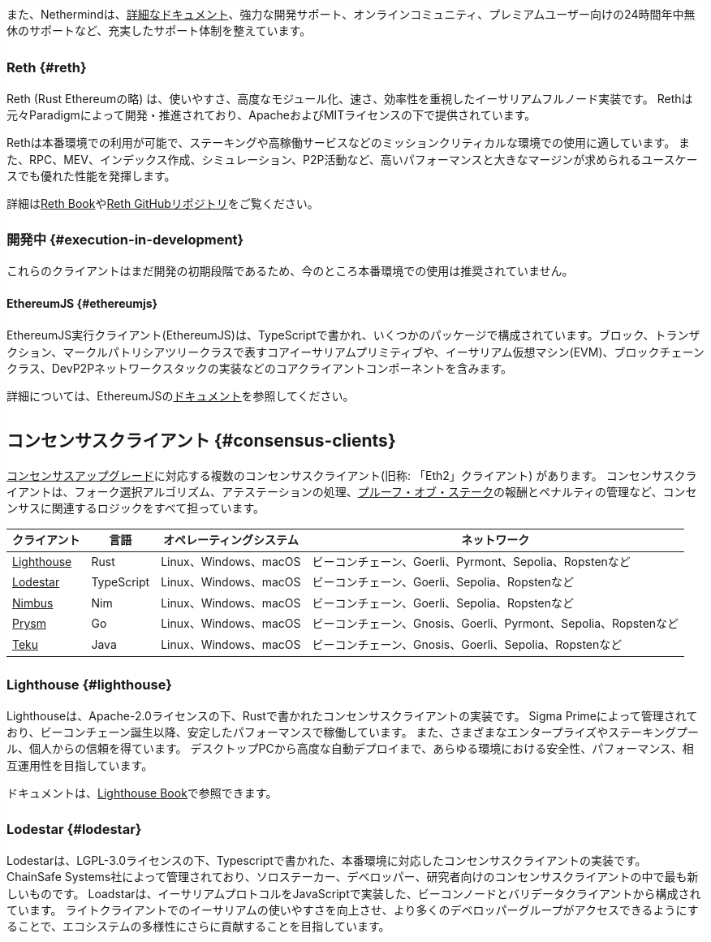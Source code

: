 また、Nethermindは、[詳細なドキュメント](https://docs.nethermind.io)、強力な開発サポート、オンラインコミュニティ、プレミアムユーザー向けの24時間年中無休のサポートなど、充実したサポート体制を整えています。

### Reth {#reth}

Reth (Rust Ethereumの略) は、使いやすさ、高度なモジュール化、速さ、効率性を重視したイーサリアムフルノード実装です。 Rethは元々Paradigmによって開発・推進されており、ApacheおよびMITライセンスの下で提供されています。

Rethは本番環境での利用が可能で、ステーキングや高稼働サービスなどのミッションクリティカルな環境での使用に適しています。 また、RPC、MEV、インデックス作成、シミュレーション、P2P活動など、高いパフォーマンスと大きなマージンが求められるユースケースでも優れた性能を発揮します。

詳細は[Reth Book](https://reth.rs/)や[Reth GitHubリポジトリ](https://github.com/paradigmxyz/reth?tab=readme-ov-file#reth)をご覧ください。

### 開発中 {#execution-in-development}

これらのクライアントはまだ開発の初期段階であるため、今のところ本番環境での使用は推奨されていません。

#### EthereumJS {#ethereumjs}

EthereumJS実行クライアント(EthereumJS)は、TypeScriptで書かれ、いくつかのパッケージで構成されています。ブロック、トランザクション、マークルパトリシアツリークラスで表すコアイーサリアムプリミティブや、イーサリアム仮想マシン(EVM)、ブロックチェーンクラス、DevP2Pネットワークスタックの実装などのコアクライアントコンポーネントを含みます。

詳細については、EthereumJSの[ドキュメント](https://github.com/ethereumjs/ethereumjs-monorepo/tree/master)を参照してください。

## コンセンサスクライアント {#consensus-clients}

[コンセンサスアップグレード](/roadmap/beacon-chain/)に対応する複数のコンセンサスクライアント(旧称: 「Eth2」クライアント) があります。 コンセンサスクライアントは、フォーク選択アルゴリズム、アテステーションの処理、[プルーフ・オブ・ステーク](/developers/docs/consensus-mechanisms/pos)の報酬とペナルティの管理など、コンセンサスに関連するロジックをすべて担っています。

| クライアント                                                        | 言語         | オペレーティングシステム        | ネットワーク                                           |
| ------------------------------------------------------------- | ---------- | ------------------- | ------------------------------------------------ |
| [Lighthouse](https://lighthouse.sigmaprime.io/)               | Rust       | Linux、Windows、macOS | ビーコンチェーン、Goerli、Pyrmont、Sepolia、Ropstenなど        |
| [Lodestar](https://lodestar.chainsafe.io/)                    | TypeScript | Linux、Windows、macOS | ビーコンチェーン、Goerli、Sepolia、Ropstenなど                |
| [Nimbus](https://nimbus.team/)                                | Nim        | Linux、Windows、macOS | ビーコンチェーン、Goerli、Sepolia、Ropstenなど                |
| [Prysm](https://prysm.offchainlabs.com/docs/)   | Go         | Linux、Windows、macOS | ビーコンチェーン、Gnosis、Goerli、Pyrmont、Sepolia、Ropstenなど |
| [Teku](https://consensys.net/knowledge-base/ethereum-2/teku/) | Java       | Linux、Windows、macOS | ビーコンチェーン、Gnosis、Goerli、Sepolia、Ropstenなど         |

### Lighthouse {#lighthouse}

Lighthouseは、Apache-2.0ライセンスの下、Rustで書かれたコンセンサスクライアントの実装です。 Sigma Primeによって管理されており、ビーコンチェーン誕生以降、安定したパフォーマンスで稼働しています。 また、さまざまなエンタープライズやステーキングプール、個人からの信頼を得ています。 デスクトップPCから高度な自動デプロイまで、あらゆる環境における安全性、パフォーマンス、相互運用性を目指しています。

ドキュメントは、[Lighthouse Book](https://lighthouse-book.sigmaprime.io/)で参照できます。

### Lodestar {#lodestar}

Lodestarは、LGPL-3.0ライセンスの下、Typescriptで書かれた、本番環境に対応したコンセンサスクライアントの実装です。 ChainSafe Systems社によって管理されており、ソロステーカー、デベロッパー、研究者向けのコンセンサスクライアントの中で最も新しいものです。 Loadstarは、イーサリアムプロトコルをJavaScriptで実装した、ビーコンノードとバリデータクライアントから構成されています。 ライトクライアントでのイーサリアムの使いやすさを向上させ、より多くのデベロッパーグループがアクセスできるようにすることで、エコシステムの多様性にさらに貢献することを目指しています。
